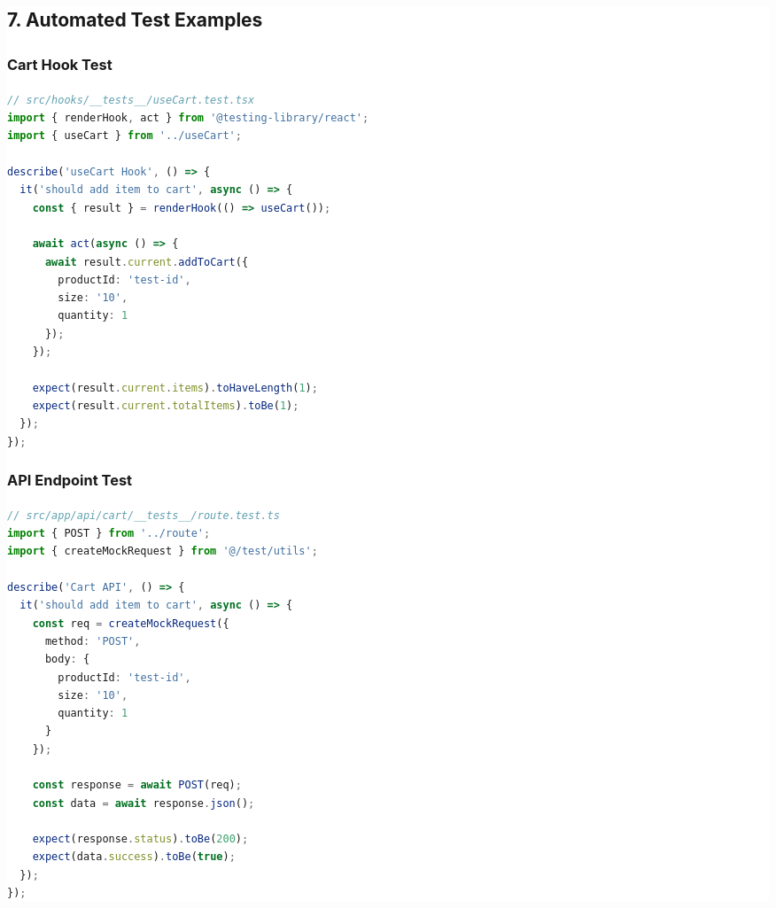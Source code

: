 
## 7. Automated Test Examples

### Cart Hook Test
```typescript
// src/hooks/__tests__/useCart.test.tsx
import { renderHook, act } from '@testing-library/react';
import { useCart } from '../useCart';

describe('useCart Hook', () => {
  it('should add item to cart', async () => {
    const { result } = renderHook(() => useCart());

    await act(async () => {
      await result.current.addToCart({
        productId: 'test-id',
        size: '10',
        quantity: 1
      });
    });

    expect(result.current.items).toHaveLength(1);
    expect(result.current.totalItems).toBe(1);
  });
});
```

### API Endpoint Test
```typescript
// src/app/api/cart/__tests__/route.test.ts
import { POST } from '../route';
import { createMockRequest } from '@/test/utils';

describe('Cart API', () => {
  it('should add item to cart', async () => {
    const req = createMockRequest({
      method: 'POST',
      body: {
        productId: 'test-id',
        size: '10',
        quantity: 1
      }
    });

    const response = await POST(req);
    const data = await response.json();

    expect(response.status).toBe(200);
    expect(data.success).toBe(true);
  });
});
```
